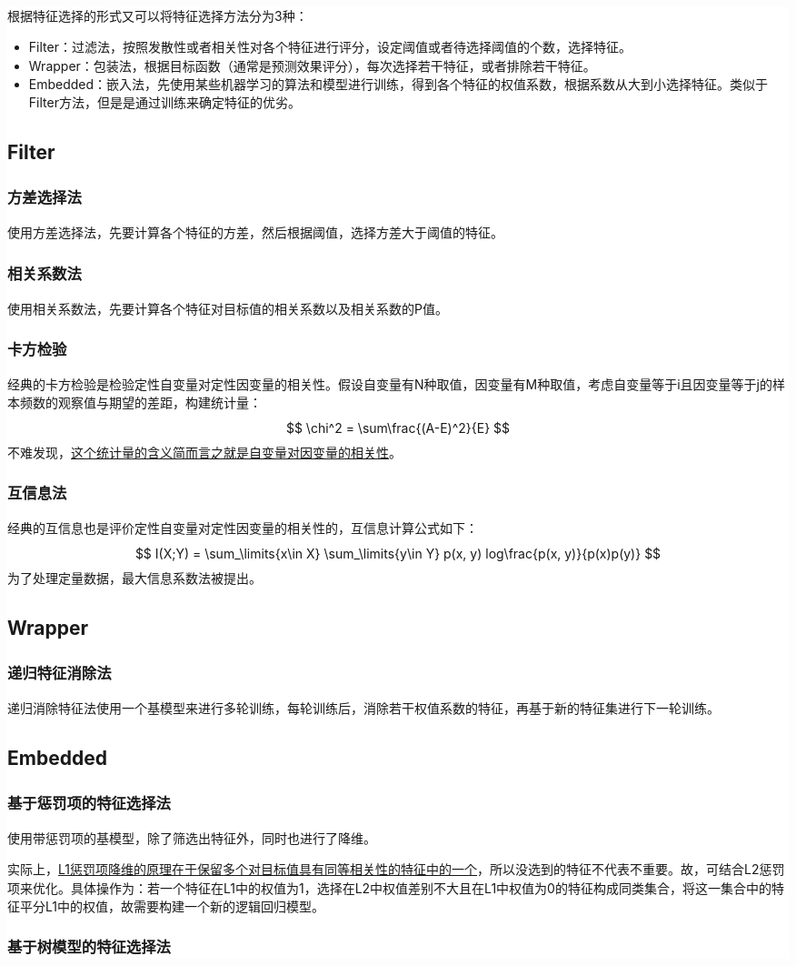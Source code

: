 根据特征选择的形式又可以将特征选择方法分为3种：

- Filter：过滤法，按照发散性或者相关性对各个特征进行评分，设定阈值或者待选择阈值的个数，选择特征。
- Wrapper：包装法，根据目标函数（通常是预测效果评分），每次选择若干特征，或者排除若干特征。
- Embedded：嵌入法，先使用某些机器学习的算法和模型进行训练，得到各个特征的权值系数，根据系数从大到小选择特征。类似于Filter方法，但是是通过训练来确定特征的优劣。

## Filter

### 方差选择法

使用方差选择法，先要计算各个特征的方差，然后根据阈值，选择方差大于阈值的特征。

### 相关系数法

使用相关系数法，先要计算各个特征对目标值的相关系数以及相关系数的P值。

### 卡方检验

经典的卡方检验是检验定性自变量对定性因变量的相关性。假设自变量有N种取值，因变量有M种取值，考虑自变量等于i且因变量等于j的样本频数的观察值与期望的差距，构建统计量：
$$
\chi^2 = \sum\frac{(A-E)^2}{E}
$$
不难发现，[这个统计量的含义简而言之就是自变量对因变量的相关性](https://link.zhihu.com/?target=http%3A//wiki.mbalib.com/wiki/%25E5%258D%25A1%25E6%2596%25B9%25E6%25A3%2580%25E9%25AA%258C)。

### 互信息法

经典的互信息也是评价定性自变量对定性因变量的相关性的，互信息计算公式如下：
$$
I(X;Y) = \sum_\limits{x\in X} \sum_\limits{y\in Y} p(x, y) log\frac{p(x, y)}{p(x)p(y)}
$$
为了处理定量数据，最大信息系数法被提出。

## Wrapper

### 递归特征消除法

递归消除特征法使用一个基模型来进行多轮训练，每轮训练后，消除若干权值系数的特征，再基于新的特征集进行下一轮训练。

## Embedded

### 基于惩罚项的特征选择法

使用带惩罚项的基模型，除了筛选出特征外，同时也进行了降维。

实际上，[L1惩罚项降维的原理在于保留多个对目标值具有同等相关性的特征中的一个](http://www.zhihu.com/question/28641663/answer/41653367)，所以没选到的特征不代表不重要。故，可结合L2惩罚项来优化。具体操作为：若一个特征在L1中的权值为1，选择在L2中权值差别不大且在L1中权值为0的特征构成同类集合，将这一集合中的特征平分L1中的权值，故需要构建一个新的逻辑回归模型。

### 基于树模型的特征选择法
